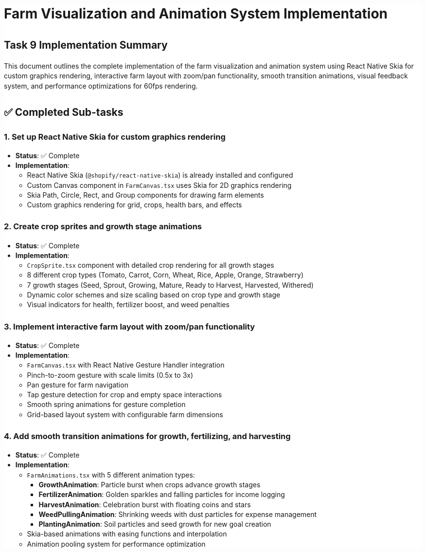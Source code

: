 # Farm Visualization and Animation System Implementation

## Task 9 Implementation Summary

This document outlines the complete implementation of the farm visualization and animation system using React Native Skia for custom graphics rendering, interactive farm layout with zoom/pan functionality, smooth transition animations, visual feedback system, and performance optimizations for 60fps rendering.

## ✅ Completed Sub-tasks

### 1. Set up React Native Skia for custom graphics rendering
- **Status**: ✅ Complete
- **Implementation**: 
  - React Native Skia (`@shopify/react-native-skia`) is already installed and configured
  - Custom Canvas component in `FarmCanvas.tsx` uses Skia for 2D graphics rendering
  - Skia Path, Circle, Rect, and Group components for drawing farm elements
  - Custom graphics rendering for grid, crops, health bars, and effects

### 2. Create crop sprites and growth stage animations
- **Status**: ✅ Complete
- **Implementation**:
  - `CropSprite.tsx` component with detailed crop rendering for all growth stages
  - 8 different crop types (Tomato, Carrot, Corn, Wheat, Rice, Apple, Orange, Strawberry)
  - 7 growth stages (Seed, Sprout, Growing, Mature, Ready to Harvest, Harvested, Withered)
  - Dynamic color schemes and size scaling based on crop type and growth stage
  - Visual indicators for health, fertilizer boost, and weed penalties

### 3. Implement interactive farm layout with zoom/pan functionality
- **Status**: ✅ Complete
- **Implementation**:
  - `FarmCanvas.tsx` with React Native Gesture Handler integration
  - Pinch-to-zoom gesture with scale limits (0.5x to 3x)
  - Pan gesture for farm navigation
  - Tap gesture detection for crop and empty space interactions
  - Smooth spring animations for gesture completion
  - Grid-based layout system with configurable farm dimensions

### 4. Add smooth transition animations for growth, fertilizing, and harvesting
- **Status**: ✅ Complete
- **Implementation**:
  - `FarmAnimations.tsx` with 5 different animation types:
    - **GrowthAnimation**: Particle burst when crops advance growth stages
    - **FertilizerAnimation**: Golden sparkles and falling particles for income logging
    - **HarvestAnimation**: Celebration burst with floating coins and stars
    - **WeedPullingAnimation**: Shrinking weeds with dust particles for expense management
    - **PlantingAnimation**: Soil particles and seed growth for new goal creation
  - Skia-based animations with easing functions and interpolation
  - Animation pooling system for performance optimization
